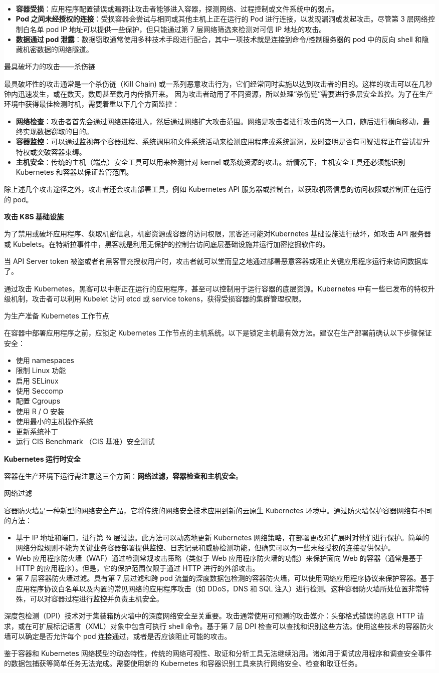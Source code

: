 - **容器受损**：应用程序配置错误或漏洞让攻击者能够进入容器，探测网络、过程控制或文件系统中的弱点。
- **Pod 之间未经授权的连接**：受损容器会尝试与相同或其他主机上正在运行的 Pod 进行连接，以发现漏洞或发起攻击。尽管第 3 层网络控制白名单 pod IP 地址可以提供一些保护，但只能通过第 7 层网络筛选来检测对可信 IP 地址的攻击。
- **数据通过 pod 泄露**：数据窃取通常使用多种技术手段进行配合，其中一项技术就是连接到命令/控制服务器的 pod 中的反向 shell 和隐藏机密数据的网络隧道。

最具破坏力的攻击——杀伤链

最具破坏性的攻击通常是一个杀伤链（Kill Chain) 或一系列恶意攻击行为，它们经常同时实施以达到攻击者的目的。这样的攻击可以在几秒钟内迅速发生，或在数天，数周甚至数月内传播开来。
因为攻击者动用了不同资源，所以处理“杀伤链”需要进行多层安全监控。为了在生产环境中获得最佳检测时机，需要着重以下几个方面监控：

- **网络检查**：攻击者首先会通过网络连接进入，然后通过网络扩大攻击范围。网络是攻击者进行攻击的第一入口，随后进行横向移动，最终实现数据窃取的目的。
- **容器监控**：可以通过监视每个容器进程、系统调用和文件系统活动来检测应用程序或系统漏洞，及时查明是否有可疑进程正在尝试提升特权或突破容器束缚。
- **主机安全**：传统的主机（端点）安全工具可以用来检测针对 kernel 或系统资源的攻击。新情况下，主机安全工具还必须能识别 Kubernetes 和容器以保证监管范围。

除上述几个攻击途径之外，攻击者还会攻击部署工具，例如 Kubernetes API 服务器或控制台，以获取机密信息的访问权限或控制正在运行的 pod。

**攻击 K8S 基础设施**

为了禁用或破坏应用程序、获取机密信息，机密资源或容器的访问权限，黑客还可能对Kubernetes 基础设施进行破坏，如攻击 API 服务器或 Kubelets。在特斯拉事件中，黑客就是利用无保护的控制台访问底层基础设施并运行加密挖掘软件的。

当 API Server token 被盗或者有黑客冒充授权用户时，攻击者就可以堂而皇之地通过部署恶意容器或阻止关键应用程序运行来访问数据库了。

通过攻击 Kubernetes，黑客可以中断正在运行的应用程序，甚至可以控制用于运行容器的底层资源。Kubernetes 中有一些已发布的特权升级机制，攻击者可以利用 Kubelet 访问 etcd 或 service tokens，获得受损容器的集群管理权限。

为生产准备 Kubernetes 工作节点

在容器中部署应用程序之前，应锁定 Kubernetes 工作节点的主机系统。以下是锁定主机最有效方法。建议在生产部署前确认以下步骤保证安全：

- 使用 namespaces
- 限制 Linux 功能
- 启用 SELinux
- 使用 Seccomp
- 配置 Cgroups
- 使用 R / O 安装
- 使用最小的主机操作系统
- 更新系统补丁
- 运行 CIS Benchmark （CIS 基准）安全测试

**Kubernetes 运行时安全**

容器在生产环境下运行需注意这三个方面：**网络过滤，容器检查和主机安全**。

网络过滤

容器防火墙是一种新型的网络安全产品，它将传统的网络安全技术应用到新的云原生 Kubernetes 环境中。通过防火墙保护容器网络有不同的方法：

- 基于 IP 地址和端口，进行第 ¾ 层过滤。此方法可以动态地更新 Kubernetes 网络策略，在部署更改和扩展时对他们进行保护。简单的网络分段规则不能为关键业务容器部署提供监控、日志记录和威胁检测功能，但确实可以为一些未经授权的连接提供保护。
- Web 应用程序防火墙（WAF）通过检测常规攻击策略（类似于 Web 应用程序防火墙的功能）来保护面向 Web 的容器（通常是基于 HTTP 的应用程序）。但是，它的保护范围仅限于通过 HTTP 进行的外部攻击。
- 第 7 层容器防火墙过滤。具有第 7 层过滤和跨 pod 流量的深度数据包检测的容器防火墙，可以使用网络应用程序协议来保护容器。基于应用程序协议白名单以及内置的常见网络的应用程序攻击（如 DDoS，DNS 和 SQL 注入）进行检测。这种容器防火墙所处位置非常特殊，可以对容器过程进行监控并负责主机安全。

深度包检测（DPI）技术对于集装箱防火墙中的深度网络安全至关重要。攻击通常使用可预测的攻击媒介：头部格式错误的恶意 HTTP 请求，或在可扩展标记语言（XML）对象中包含可执行 shell 命令。基于第 7 层 DPI 检查可以查找和识别这些方法。使用这些技术的容器防火墙可以确定是否允许每个 pod 连接通过，或者是否应该阻止可能的攻击。

鉴于容器和 Kubernetes 网络模型的动态特性，传统的网络可视性、取证和分析工具无法继续沿用。诸如用于调试应用程序和调查安全事件的数据包捕获等简单任务无法完成。需要使用新的 Kubernetes 和容器识别工具来执行网络安全、检查和取证任务。
